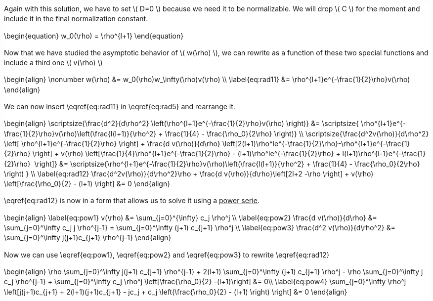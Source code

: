 
Again with this solution, we have to set \\( D=0 \\) because we need it to be normalizable. We will drop \\( C \\) for the moment and include it in the final normalization constant.


<div>\begin{equation}
	w_0(\rho) = \rho^{l+1}
\end{equation}</div>


Now that we have studied the asymptotic behavior of \\( w(\rho) \\), we can rewrite as a function of these two special functions and include a third one \\( v(\rho) \\)


<div>\begin{align}
\nonumber	w(\rho) &= w_0(\rho)w_\infty(\rho)v(\rho) \\
\label{eq:rad11}
		&= \rho^{l+1}e^{-\frac{1}{2}\rho}v(\rho)
\end{align}</div>


We can now insert \eqref{eq:rad11} in \eqref{eq:rad5} and rearrange it.


<div>\begin{align}
\scriptsize{\frac{d^2}{d\rho^2} \left(\rho^{l+1}e^{-\frac{1}{2}\rho}v(\rho) \right)} &= \scriptsize{ \rho^{l+1}e^{-\frac{1}{2}\rho}v(\rho)\left(\frac{l(l+1)}{\rho^2} + \frac{1}{4} - \frac{\rho_0}{2\rho} \right)} \\
\scriptsize{\frac{d^2v(\rho)}{d\rho^2} \left[ \rho^{l+1}e^{-\frac{1}{2}\rho} \right] + \frac{d v(\rho)}{d\rho} \left[2(l+1)\rho^le^{-\frac{1}{2}\rho}-\rho^{l+1}e^{-\frac{1}{2}\rho} \right] + v(\rho) \left[\frac{1}{4}\rho^{l+1}e^{-\frac{1}{2}\rho} - (l+1)\rho^le^{-\frac{1}{2}\rho} + l(l+1)\rho^{l-1}e^{-\frac{1}{2}\rho}  \right]} &= \scriptsize{\rho^{l+1}e^{-\frac{1}{2}\rho}v(\rho)\left(\frac{l(l+1)}{\rho^2} + \frac{1}{4} - \frac{\rho_0}{2\rho} \right) } \\
\label{eq:rad12}
\frac{d^2v(\rho)}{d\rho^2}\rho + \frac{d v(\rho)}{d\rho}\left[2l+2 -\rho \right] + v(\rho) \left[\frac{\rho_0}{2} - (l+1) \right] &= 0
\end{align}</div>


\eqref{eq:rad12} is now in a form that allows us to solve it using a [power serie](https://en.wikipedia.org/wiki/Power_series_solutions_of_differential_equations).


<div>\begin{align}
	\label{eq:pow1}
	v(\rho) &= \sum_{j=0}^{\infty} c_j \rho^j \\
	\label{eq:pow2}
	\frac{d v(\rho)}{d\rho} &= \sum_{j=0}^\infty c_j j \rho^{j-1} = \sum_{j=0}^\infty (j+1) c_{j+1} \rho^j \\
	\label{eq:pow3}
	\frac{d^2 v(\rho)}{d\rho^2} &= \sum_{j=0}^\infty j(j+1)c_{j+1} \rho^{j-1}
\end{align}</div>


Now we can use \eqref{eq:pow1}, \eqref{eq:pow2} and \eqref{eq:pow3} to rewrite \eqref{eq:rad12}


<div>\begin{align}
\rho \sum_{j=0}^\infty j(j+1) c_{j+1} \rho^{j-1} + 2(l+1) \sum_{j=0}^\infty (j+1) c_{j+1} \rho^j - \rho \sum_{j=0}^\infty j c_j \rho^{j-1} + \sum_{j=0}^\infty c_j \rho^j \left[\frac{\rho_0}{2} -(l+1)\right] &= 0\\
\label{eq:pow4}
\sum_{j=0}^\infty \rho^j \left[j(j+1)c_{j+1} + 2(l+1)(j+1)c_{j+1} - jc_j + c_j \left(\frac{\rho_0}{2} - (l+1) \right) \right] &= 0
\end{align}</div>

